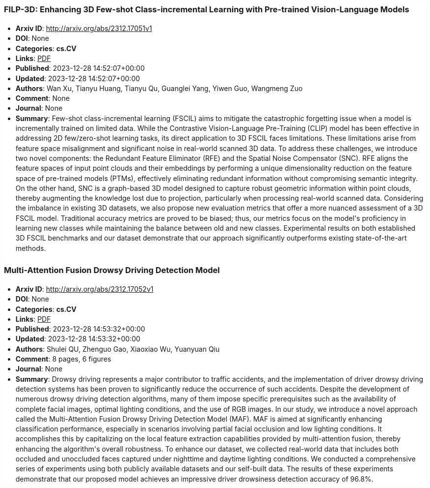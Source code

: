 

### FILP-3D: Enhancing 3D Few-shot Class-incremental Learning with Pre-trained Vision-Language Models
- **Arxiv ID**: http://arxiv.org/abs/2312.17051v1
- **DOI**: None
- **Categories**: **cs.CV**
- **Links**: [PDF](http://arxiv.org/pdf/2312.17051v1)
- **Published**: 2023-12-28 14:52:07+00:00
- **Updated**: 2023-12-28 14:52:07+00:00
- **Authors**: Wan Xu, Tianyu Huang, Tianyu Qu, Guanglei Yang, Yiwen Guo, Wangmeng Zuo
- **Comment**: None
- **Journal**: None
- **Summary**: Few-shot class-incremental learning (FSCIL) aims to mitigate the catastrophic forgetting issue when a model is incrementally trained on limited data. While the Contrastive Vision-Language Pre-Training (CLIP) model has been effective in addressing 2D few/zero-shot learning tasks, its direct application to 3D FSCIL faces limitations. These limitations arise from feature space misalignment and significant noise in real-world scanned 3D data. To address these challenges, we introduce two novel components: the Redundant Feature Eliminator (RFE) and the Spatial Noise Compensator (SNC). RFE aligns the feature spaces of input point clouds and their embeddings by performing a unique dimensionality reduction on the feature space of pre-trained models (PTMs), effectively eliminating redundant information without compromising semantic integrity. On the other hand, SNC is a graph-based 3D model designed to capture robust geometric information within point clouds, thereby augmenting the knowledge lost due to projection, particularly when processing real-world scanned data. Considering the imbalance in existing 3D datasets, we also propose new evaluation metrics that offer a more nuanced assessment of a 3D FSCIL model. Traditional accuracy metrics are proved to be biased; thus, our metrics focus on the model's proficiency in learning new classes while maintaining the balance between old and new classes. Experimental results on both established 3D FSCIL benchmarks and our dataset demonstrate that our approach significantly outperforms existing state-of-the-art methods.



### Multi-Attention Fusion Drowsy Driving Detection Model
- **Arxiv ID**: http://arxiv.org/abs/2312.17052v1
- **DOI**: None
- **Categories**: **cs.CV**
- **Links**: [PDF](http://arxiv.org/pdf/2312.17052v1)
- **Published**: 2023-12-28 14:53:32+00:00
- **Updated**: 2023-12-28 14:53:32+00:00
- **Authors**: Shulei QU, Zhenguo Gao, Xiaoxiao Wu, Yuanyuan Qiu
- **Comment**: 8 pages, 6 figures
- **Journal**: None
- **Summary**: Drowsy driving represents a major contributor to traffic accidents, and the implementation of driver drowsy driving detection systems has been proven to significantly reduce the occurrence of such accidents. Despite the development of numerous drowsy driving detection algorithms, many of them impose specific prerequisites such as the availability of complete facial images, optimal lighting conditions, and the use of RGB images. In our study, we introduce a novel approach called the Multi-Attention Fusion Drowsy Driving Detection Model (MAF). MAF is aimed at significantly enhancing classification performance, especially in scenarios involving partial facial occlusion and low lighting conditions. It accomplishes this by capitalizing on the local feature extraction capabilities provided by multi-attention fusion, thereby enhancing the algorithm's overall robustness. To enhance our dataset, we collected real-world data that includes both occluded and unoccluded faces captured under nighttime and daytime lighting conditions. We conducted a comprehensive series of experiments using both publicly available datasets and our self-built data. The results of these experiments demonstrate that our proposed model achieves an impressive driver drowsiness detection accuracy of 96.8%.

